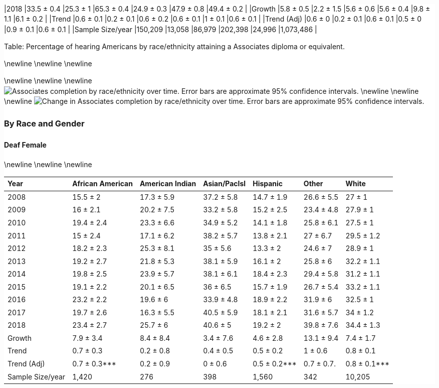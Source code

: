 |2018             |33.5 $\pm$ 0.4   |25.3 $\pm$ 1    |65.3 $\pm$ 0.4 |24.9 $\pm$ 0.3 |47.9 $\pm$ 0.8 |49.4 $\pm$ 0.2 |
|Growth           |5.8 $\pm$ 0.5    |2.2 $\pm$ 1.5   |5.6 $\pm$ 0.6  |5.6 $\pm$ 0.4  |9.8 $\pm$ 1.1  |6.1 $\pm$ 0.2  |
|Trend            |0.6 $\pm$ 0.1    |0.2 $\pm$ 0.1   |0.6 $\pm$ 0.2  |0.6 $\pm$ 0.1  |1 $\pm$ 0.1    |0.6 $\pm$ 0.1  |
|Trend (Adj)      |0.6 $\pm$ 0      |0.2 $\pm$ 0.1   |0.6 $\pm$ 0.1  |0.5 $\pm$ 0    |0.9 $\pm$ 0.1  |0.6 $\pm$ 0.1  |
|Sample Size/year |150,209          |13,058          |86,979         |202,398        |24,996         |1,073,486      |

Table: Percentage of hearing Americans by race/ethnicity attaining a
Associates diploma or equivalent.

\newline \newline \newline







\newline \newline \newline
![Associates completion by race/ethnicity over time. Error bars are approximate 95% confidence intervals.](figure/CCRaceFig-1.png)
\newline \newline \newline
![Change in Associates completion by race/ethnicity over time. Error bars are approximate 95% confidence intervals.](figure/CCRaceFigChange-1.png)

### By Race and Gender
#### Deaf Female
\newline \newline \newline

|Year             |African American |American Indian |Asian/PacIsl   |Hispanic         |Other          |White            |
|:----------------|:----------------|:---------------|:--------------|:----------------|:--------------|:----------------|
|2008             |15.5 $\pm$ 2     |17.3 $\pm$ 5.9  |37.2 $\pm$ 5.8 |14.7 $\pm$ 1.9   |26.6 $\pm$ 5.5 |27 $\pm$ 1       |
|2009             |16 $\pm$ 2.1     |20.2 $\pm$ 7.5  |33.2 $\pm$ 5.8 |15.2 $\pm$ 2.5   |23.4 $\pm$ 4.8 |27.9 $\pm$ 1     |
|2010             |19.4 $\pm$ 2.4   |23.3 $\pm$ 6.6  |34.9 $\pm$ 5.2 |14.1 $\pm$ 1.8   |25.8 $\pm$ 6.1 |27.5 $\pm$ 1     |
|2011             |15 $\pm$ 2.4     |17.1 $\pm$ 6.2  |38.2 $\pm$ 5.7 |13.8 $\pm$ 2.1   |27 $\pm$ 6.7   |29.5 $\pm$ 1.2   |
|2012             |18.2 $\pm$ 2.3   |25.3 $\pm$ 8.1  |35 $\pm$ 5.6   |13.3 $\pm$ 2     |24.6 $\pm$ 7   |28.9 $\pm$ 1     |
|2013             |19.2 $\pm$ 2.7   |21.8 $\pm$ 5.3  |38.1 $\pm$ 5.9 |16.1 $\pm$ 2     |25.8 $\pm$ 6   |32.2 $\pm$ 1.1   |
|2014             |19.8 $\pm$ 2.5   |23.9 $\pm$ 5.7  |38.1 $\pm$ 6.1 |18.4 $\pm$ 2.3   |29.4 $\pm$ 5.8 |31.2 $\pm$ 1.1   |
|2015             |19.1 $\pm$ 2.2   |20.1 $\pm$ 6.5  |36 $\pm$ 6.5   |15.7 $\pm$ 1.9   |26.7 $\pm$ 5.4 |33.2 $\pm$ 1.1   |
|2016             |23.2 $\pm$ 2.2   |19.6 $\pm$ 6    |33.9 $\pm$ 4.8 |18.9 $\pm$ 2.2   |31.9 $\pm$ 6   |32.5 $\pm$ 1     |
|2017             |19.7 $\pm$ 2.6   |16.3 $\pm$ 5.5  |40.5 $\pm$ 5.9 |18.1 $\pm$ 2.1   |31.6 $\pm$ 5.7 |34 $\pm$ 1.2     |
|2018             |23.4 $\pm$ 2.7   |25.7 $\pm$ 6    |40.6 $\pm$ 5   |19.2 $\pm$ 2     |39.8 $\pm$ 7.6 |34.4 $\pm$ 1.3   |
|Growth           |7.9 $\pm$ 3.4    |8.4 $\pm$ 8.4   |3.4 $\pm$ 7.6  |4.6 $\pm$ 2.8    |13.1 $\pm$ 9.4 |7.4 $\pm$ 1.7    |
|Trend            |0.7 $\pm$ 0.3    |0.2 $\pm$ 0.8   |0.4 $\pm$ 0.5  |0.5 $\pm$ 0.2    |1 $\pm$ 0.6    |0.8 $\pm$ 0.1    |
|Trend (Adj)      |0.7 $\pm$ 0.3*** |0.2 $\pm$ 0.9   |0 $\pm$ 0.6    |0.5 $\pm$ 0.2*** |0.7 $\pm$ 0.7. |0.8 $\pm$ 0.1*** |
|Sample Size/year |1,420            |276             |398            |1,560            |342            |10,205           |
